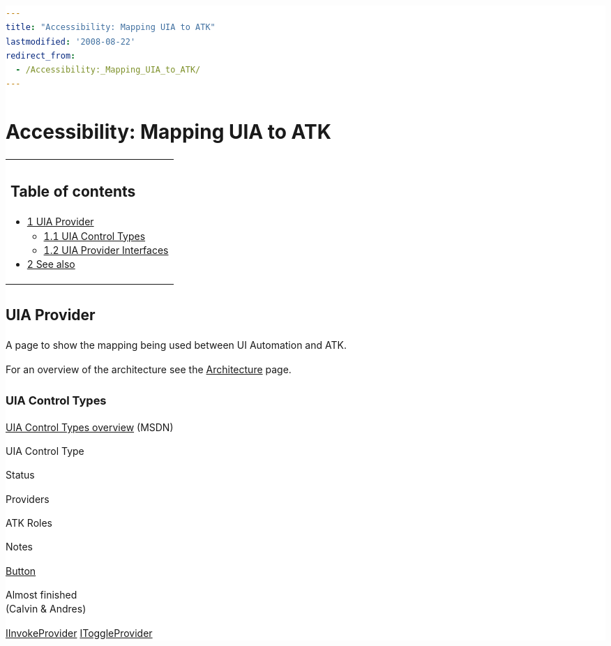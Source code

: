 ```yaml
---
title: "Accessibility: Mapping UIA to ATK"
lastmodified: '2008-08-22'
redirect_from:
  - /Accessibility:_Mapping_UIA_to_ATK/
---
```


Accessibility: Mapping UIA to ATK
=================================

<table>
<col width="100%" />
<tbody>
<tr class="odd">
<td align="left"><h2>Table of contents</h2>
<ul>
<li><a href="#uia-provider">1 UIA Provider</a>
<ul>
<li><a href="#uia-control-types">1.1 UIA Control Types</a></li>
<li><a href="#uia-provider-interfaces">1.2 UIA Provider Interfaces</a></li>
</ul></li>
<li><a href="#see-also">2 See also</a></li>
</ul></td>
</tr>
</tbody>
</table>

UIA Provider
------------

A page to show the mapping being used between UI Automation and ATK.

For an overview of the architecture see the [Architecture](/Accessibility:_Architecture "Accessibility: Architecture") page.

### UIA Control Types

[UIA Control Types overview](http://msdn.microsoft.com/en-us/library/ms749005.aspx) (MSDN)

UIA Control Type

Status

Providers

ATK Roles

Notes

[Button](http://msdn.microsoft.com/en-us/library/ms742153.aspx)

Almost finished<br/>
(Calvin & Andres)

[IInvokeProvider](http://msdn.microsoft.com/en-us/library/system.windows.automation.provider.iinvokeprovider.aspx) [IToggleProvider](http://msdn.microsoft.com/en-us/library/system.windows.automation.provider.itoggleprovider.aspx)
